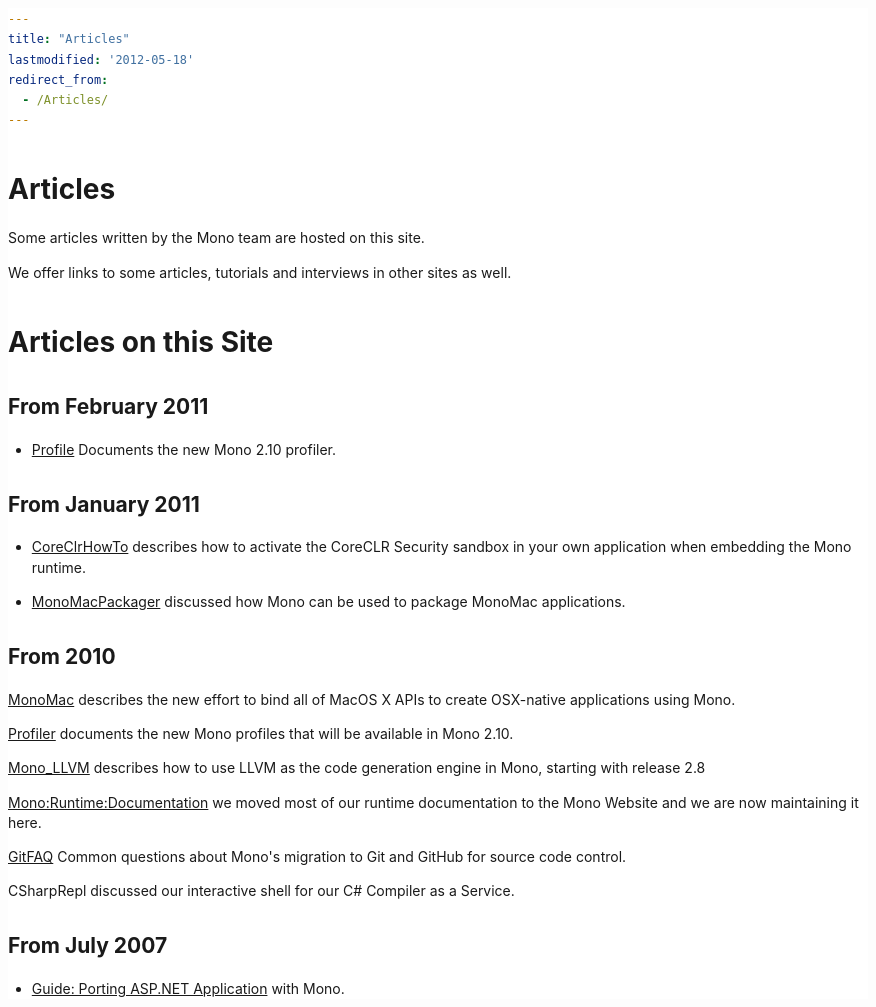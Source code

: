 ```yaml
---
title: "Articles"
lastmodified: '2012-05-18'
redirect_from:
  - /Articles/
---
```


Articles
========

Some articles written by the Mono team are hosted on this site.

 We offer links to some articles, tutorials and interviews in other sites as well.

Articles on this Site
=====================

From February 2011
------------------

-   [Profile](/Profile "Profile") Documents the new Mono 2.10 profiler.

From January 2011
------------------

-   [CoreClrHowTo](/CoreClrHowTo "CoreClrHowTo") describes how to activate the CoreCLR Security sandbox in your own application when embedding the Mono runtime.

-   [MonoMacPackager](/MonoMacPackager "MonoMacPackager") discussed how Mono can be used to package MonoMac applications.

From 2010
---------

[MonoMac](/MonoMac "MonoMac") describes the new effort to bind all of MacOS X APIs to create OSX-native applications using Mono.

[Profiler](/Profiler "Profiler") documents the new Mono profiles that will be available in Mono 2.10.

[Mono_LLVM](/Mono_LLVM "Mono LLVM") describes how to use LLVM as the code generation engine in Mono, starting with release 2.8

[Mono:Runtime:Documentation](/Mono:Runtime:Documentation "Mono:Runtime:Documentation") we moved most of our runtime documentation to the Mono Website and we are now maintaining it here.

[GitFAQ](/GitFAQ "GitFAQ") Common questions about Mono's migration to Git and GitHub for source code control.

CSharpRepl discussed our interactive shell for our C# Compiler as a Service.

From July 2007
--------------

-   [Guide: Porting ASP.NET Application](/Guide:_Porting_ASP.NET_Applications "Guide: Porting ASP.NET Applications") with Mono.
